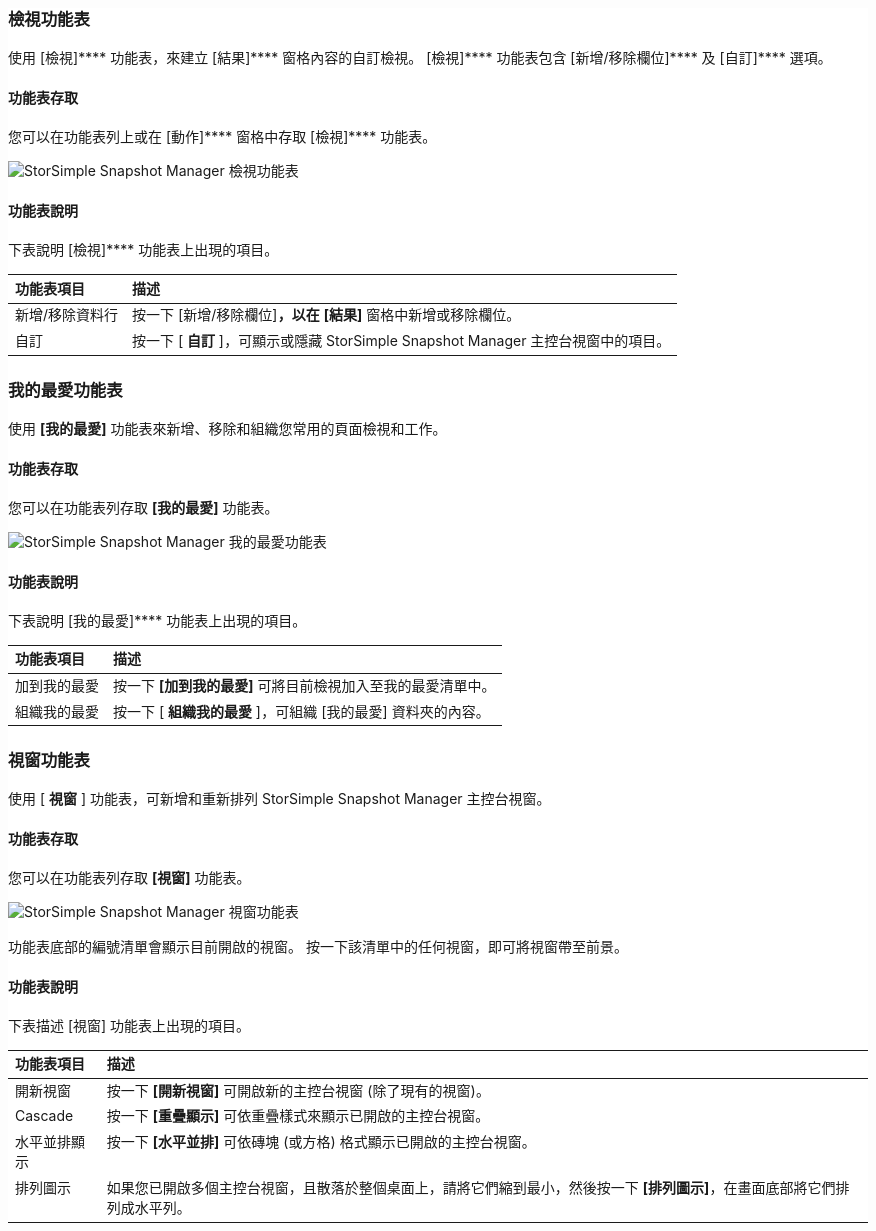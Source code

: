 ### <a name="view-menu"></a>檢視功能表
使用 [檢視]**** 功能表，來建立 [結果]**** 窗格內容的自訂檢視。 [檢視]**** 功能表包含 [新增/移除欄位]**** 及 [自訂]**** 選項。

#### <a name="menu-access"></a>功能表存取
您可以在功能表列上或在 [動作]**** 窗格中存取 [檢視]**** 功能表。

![StorSimple Snapshot Manager 檢視功能表](./media/storsimple-use-snapshot-manager/HCS_SSM_View_menu.png) 

#### <a name="menu-description"></a>功能表說明
下表說明 [檢視]**** 功能表上出現的項目。

| 功能表項目 | 描述 |
|:--- |:--- |
| 新增/移除資料行 |按一下 [新增/移除欄位]****，以在 [結果]**** 窗格中新增或移除欄位。 |
| 自訂 |按一下 [ **自訂** ]，可顯示或隱藏 StorSimple Snapshot Manager 主控台視窗中的項目。 |

### <a name="favorites-menu"></a>我的最愛功能表
使用 **[我的最愛]** 功能表來新增、移除和組織您常用的頁面檢視和工作。 

#### <a name="menu-access"></a>功能表存取
您可以在功能表列存取 **[我的最愛]** 功能表。

![StorSimple Snapshot Manager 我的最愛功能表](./media/storsimple-use-snapshot-manager/HCS_SSM_FavoritesMenu.png)

#### <a name="menu-description"></a>功能表說明
下表說明 [我的最愛]**** 功能表上出現的項目。

| 功能表項目 | 描述 |
|:--- |:--- |
| 加到我的最愛 |按一下 **[加到我的最愛]** 可將目前檢視加入至我的最愛清單中。 |
| 組織我的最愛 |按一下 [ **組織我的最愛** ]，可組織 [我的最愛] 資料夾的內容。 |

### <a name="window-menu"></a>視窗功能表
使用 [ **視窗** ] 功能表，可新增和重新排列 StorSimple Snapshot Manager 主控台視窗。

#### <a name="menu-access"></a>功能表存取
您可以在功能表列存取 **[視窗]** 功能表。

![StorSimple Snapshot Manager 視窗功能表](./media/storsimple-use-snapshot-manager/HCS_SSM_WindowMenu.png)

功能表底部的編號清單會顯示目前開啟的視窗。 按一下該清單中的任何視窗，即可將視窗帶至前景。 

#### <a name="menu-description"></a>功能表說明
下表描述 [視窗] 功能表上出現的項目。

| 功能表項目 | 描述 |
|:--- |:--- |
| 開新視窗 |按一下 **[開新視窗]** 可開啟新的主控台視窗 (除了現有的視窗)。 |
| Cascade |按一下 **[重疊顯示]** 可依重疊樣式來顯示已開啟的主控台視窗。 |
| 水平並排顯示 |按一下 **[水平並排]** 可依磚塊 (或方格) 格式顯示已開啟的主控台視窗。 |
| 排列圖示 |如果您已開啟多個主控台視窗，且散落於整個桌面上，請將它們縮到最小，然後按一下 **[排列圖示]**，在畫面底部將它們排列成水平列。 |
